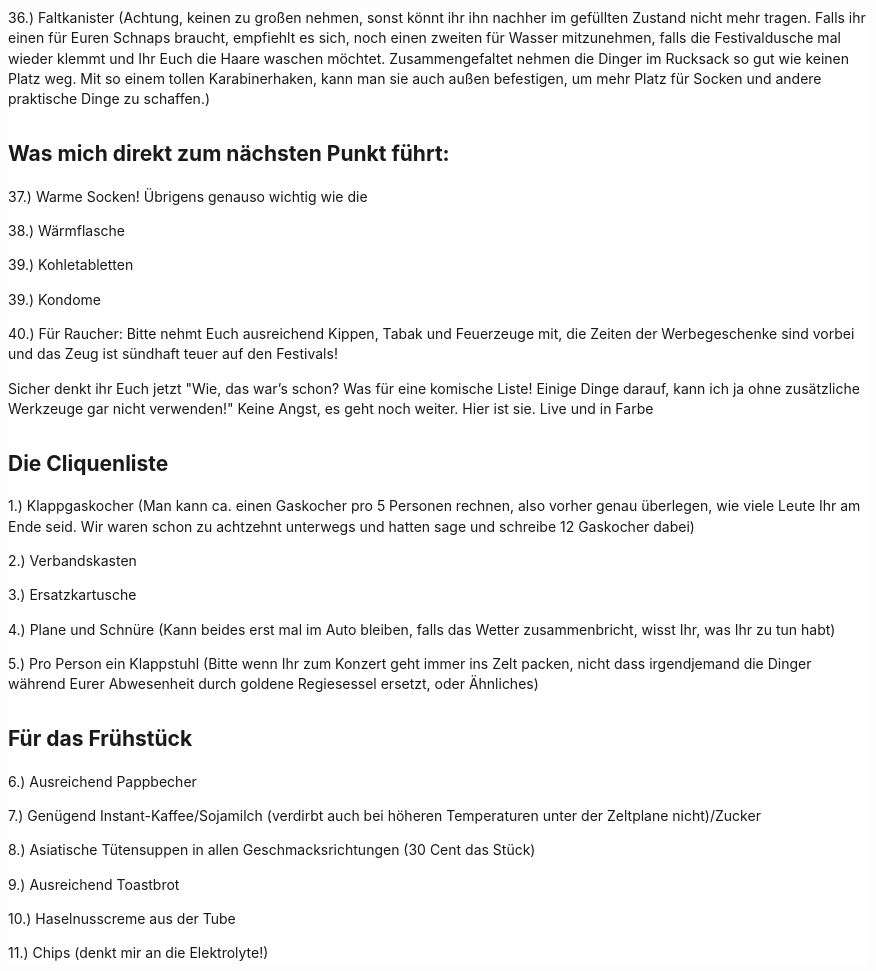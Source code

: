 36.) Faltkanister (Achtung, keinen zu großen nehmen, sonst könnt ihr ihn nachher
im gefüllten Zustand nicht mehr tragen. Falls ihr einen für Euren Schnaps
braucht, empfiehlt es sich, noch einen zweiten für Wasser mitzunehmen, falls die
Festivaldusche mal wieder klemmt und Ihr Euch die Haare waschen möchtet.
Zusammengefaltet nehmen die Dinger im Rucksack so gut wie keinen Platz weg. Mit
so einem tollen Karabinerhaken, kann man sie auch außen befestigen, um mehr
Platz für Socken und andere praktische Dinge zu schaffen.)

## Was mich direkt zum nächsten Punkt führt:

37.) Warme Socken! Übrigens genauso wichtig wie die

38.) Wärmflasche

39.) Kohletabletten

39.) Kondome

40.) Für Raucher: Bitte nehmt Euch ausreichend Kippen, Tabak und Feuerzeuge mit,
die Zeiten der Werbegeschenke sind vorbei und das Zeug ist sündhaft teuer auf
den Festivals!

Sicher denkt ihr Euch jetzt "Wie, das war’s schon? Was für eine komische Liste!
Einige Dinge darauf, kann ich ja ohne zusätzliche Werkzeuge gar nicht
verwenden!" Keine Angst, es geht noch weiter. Hier ist sie. Live und in Farbe

## Die Cliquenliste

1.) Klappgaskocher (Man kann ca. einen Gaskocher pro 5 Personen rechnen, also
vorher genau überlegen, wie viele Leute Ihr am Ende seid. Wir waren schon zu
achtzehnt unterwegs und hatten sage und schreibe 12 Gaskocher dabei)

2.) Verbandskasten

3.) Ersatzkartusche

4.) Plane und Schnüre (Kann beides erst mal im Auto bleiben, falls das Wetter
zusammenbricht, wisst Ihr, was Ihr zu tun habt)

5.) Pro Person ein Klappstuhl (Bitte wenn Ihr zum Konzert geht immer ins Zelt
packen, nicht dass irgendjemand die Dinger während Eurer Abwesenheit durch
goldene Regiesessel ersetzt, oder Ähnliches)

## Für das Frühstück

6.) Ausreichend Pappbecher

7.) Genügend Instant-Kaffee/Sojamilch (verdirbt auch bei höheren Temperaturen
unter der Zeltplane nicht)/Zucker

8.) Asiatische Tütensuppen in allen Geschmacksrichtungen (30 Cent das Stück)

9.) Ausreichend Toastbrot

10.) Haselnusscreme aus der Tube

11.) Chips (denkt mir an die Elektrolyte!)
